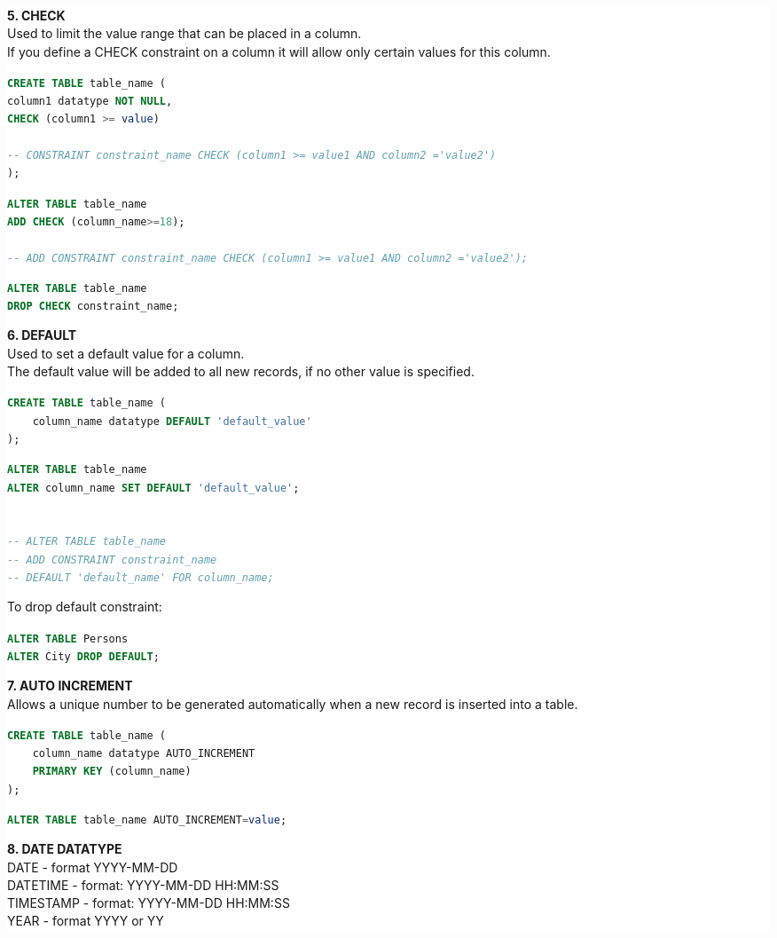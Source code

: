 **5. CHECK**\
Used to limit the value range that can be placed in a column.\
If you define a CHECK constraint on a column it will allow only certain values for this column.

```sql
CREATE TABLE table_name (
column1 datatype NOT NULL,
CHECK (column1 >= value)

-- CONSTRAINT constraint_name CHECK (column1 >= value1 AND column2 ='value2')
);
```

```sql
ALTER TABLE table_name
ADD CHECK (column_name>=18);

-- ADD CONSTRAINT constraint_name CHECK (column1 >= value1 AND column2 ='value2');
```
```sql
ALTER TABLE table_name
DROP CHECK constraint_name;
```

**6. DEFAULT**\
Used to set a default value for a column.\
The default value will be added to all new records, if no other value is specified.

```sql
CREATE TABLE table_name (
    column_name datatype DEFAULT 'default_value'
);
```

```sql
ALTER TABLE table_name
ALTER column_name SET DEFAULT 'default_value';


-- ALTER TABLE table_name
-- ADD CONSTRAINT constraint_name
-- DEFAULT 'default_name' FOR column_name;

```
To drop default constraint:
```sql
ALTER TABLE Persons
ALTER City DROP DEFAULT;
```

**7. AUTO INCREMENT**\
Allows a unique number to be generated automatically when a new record is inserted into a table.
```sql
CREATE TABLE table_name (
    column_name datatype AUTO_INCREMENT
    PRIMARY KEY (column_name)
);
```
```sql
ALTER TABLE table_name AUTO_INCREMENT=value;
```
**8. DATE DATATYPE**\
DATE - format YYYY-MM-DD\
DATETIME - format: YYYY-MM-DD HH:MM:SS\
TIMESTAMP - format: YYYY-MM-DD HH:MM:SS\
YEAR - format YYYY or YY

